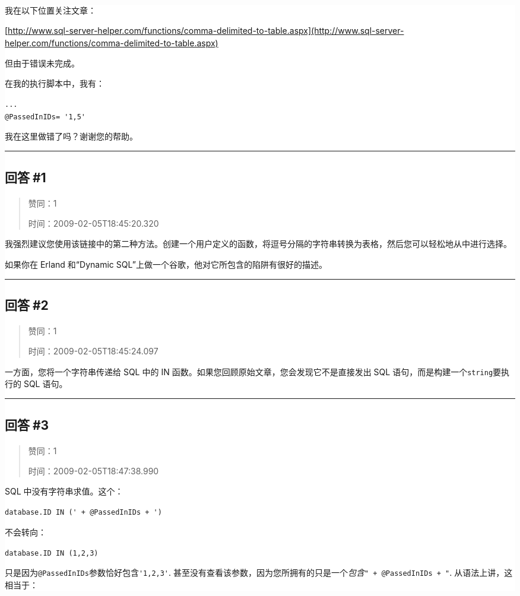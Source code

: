 我在以下位置关注文章：

[http://www.sql-server-helper.com/functions/comma-delimited-to-table.aspx](http://www.sql-server-helper.com/functions/comma-delimited-to-table.aspx)

但由于错误未完成。

在我的执行脚本中，我有：

```
...
@PassedInIDs= '1,5' 
```

我在这里做错了吗？谢谢您的帮助。

* * *

## 回答 #1

> 赞同：1
> 
> 时间：2009-02-05T18:45:20.320

我强烈建议您使用该链接中的第二种方法。创建一个用户定义的函数，将逗号分隔的字符串转换为表格，然后您可以轻松地从中进行选择。

如果你在 Erland 和“Dynamic SQL”上做一个谷歌，他对它所包含的陷阱有很好的描述。

* * *

## 回答 #2

> 赞同：1
> 
> 时间：2009-02-05T18:45:24.097

一方面，您将一个字符串传递给 SQL 中的 IN 函数。如果您回顾原始文章，您会发现它不是直接发出 SQL 语句，而是构建一个`string`要执行的 SQL 语句。

* * *

## 回答 #3

> 赞同：1
> 
> 时间：2009-02-05T18:47:38.990

SQL 中没有字符串求值。这个：

```
database.ID IN (' + @PassedInIDs + ') 
```

不会转向：

```
database.ID IN (1,2,3) 
```

只是因为`@PassedInIDs`参数恰好包含`'1,2,3'`. 甚至没有查看该参数，因为您所拥有的只是一个*包含*`" + @PassedInIDs + "`. 从语法上讲，这相当于：
